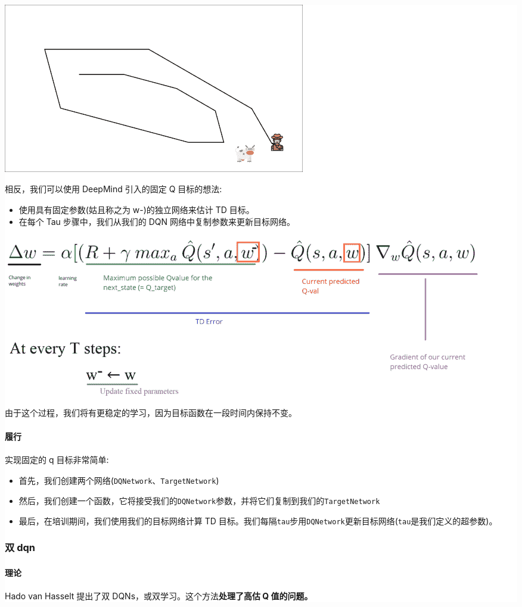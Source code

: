 ![1*Kt6H_kh_rfSu7EkN9bU0oA](img/ec89c97ddf05f09fafe82458cf626818.png)

相反，我们可以使用 DeepMind 引入的固定 Q 目标的想法:

*   使用具有固定参数(姑且称之为 w-)的独立网络来估计 TD 目标。
*   在每个 Tau 步骤中，我们从我们的 DQN 网络中复制参数来更新目标网络。

![1*D9i0I2EO7LKL2aAb2HLfTg](img/8a94bf121f0a2181122ecaf70db0862b.png)

由于这个过程，我们将有更稳定的学习，因为目标函数在一段时间内保持不变。

#### 履行

实现固定的 q 目标非常简单:

*   首先，我们创建两个网络(`DQNetwork`、`TargetNetwork`)

*   然后，我们创建一个函数，它将接受我们的`DQNetwork`参数，并将它们复制到我们的`TargetNetwork`

*   最后，在培训期间，我们使用我们的目标网络计算 TD 目标。我们每隔`tau`步用`DQNetwork`更新目标网络(`tau`是我们定义的超参数)。

### 双 dqn

#### 理论

Hado van Hasselt 提出了双 DQNs，或双学习。这个方法**处理了高估 Q 值的问题。**
